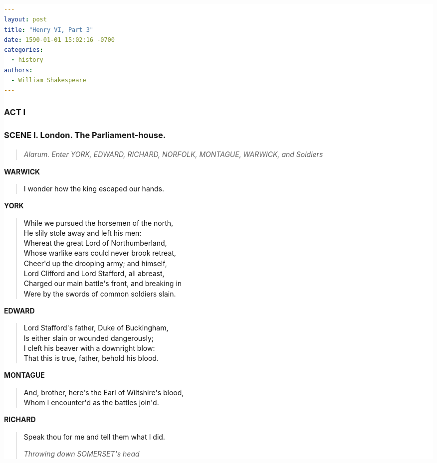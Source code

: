 ```yaml
---
layout: post
title: "Henry VI, Part 3"
date: 1590-01-01 15:02:16 -0700
categories:
  - history
authors:
  - William Shakespeare
---
```


<h3>ACT I</h3>
<h3>SCENE I. London. The Parliament-house.</h3>
<p></p><blockquote>
<i>Alarum. Enter YORK, EDWARD, RICHARD, NORFOLK, MONTAGUE, WARWICK, and Soldiers</i>
</blockquote>

<a name="speech1"><b>WARWICK</b></a>
<blockquote>
<a name="1.1.1">I wonder how the king escaped our hands.</a><br>
</blockquote>

<a name="speech2"><b>YORK</b></a>
<blockquote>
<a name="1.1.2">While we pursued the horsemen of the north,</a><br>
<a name="1.1.3">He slily stole away and left his men:</a><br>
<a name="1.1.4">Whereat the great Lord of Northumberland,</a><br>
<a name="1.1.5">Whose warlike ears could never brook retreat,</a><br>
<a name="1.1.6">Cheer'd up the drooping army; and himself,</a><br>
<a name="1.1.7">Lord Clifford and Lord Stafford, all abreast,</a><br>
<a name="1.1.8">Charged our main battle's front, and breaking in</a><br>
<a name="1.1.9">Were by the swords of common soldiers slain.</a><br>
</blockquote>

<a name="speech3"><b>EDWARD</b></a>
<blockquote>
<a name="1.1.10">Lord Stafford's father, Duke of Buckingham,</a><br>
<a name="1.1.11">Is either slain or wounded dangerously;</a><br>
<a name="1.1.12">I cleft his beaver with a downright blow:</a><br>
<a name="1.1.13">That this is true, father, behold his blood.</a><br>
</blockquote>

<a name="speech4"><b>MONTAGUE</b></a>
<blockquote>
<a name="1.1.14">And, brother, here's the Earl of Wiltshire's blood,</a><br>
<a name="1.1.15">Whom I encounter'd as the battles join'd.</a><br>
</blockquote>

<a name="speech5"><b>RICHARD</b></a>
<blockquote>
<a name="1.1.16">Speak thou for me and tell them what I did.</a><br>
<p><i>Throwing down SOMERSET's head</i></p>
</blockquote>

